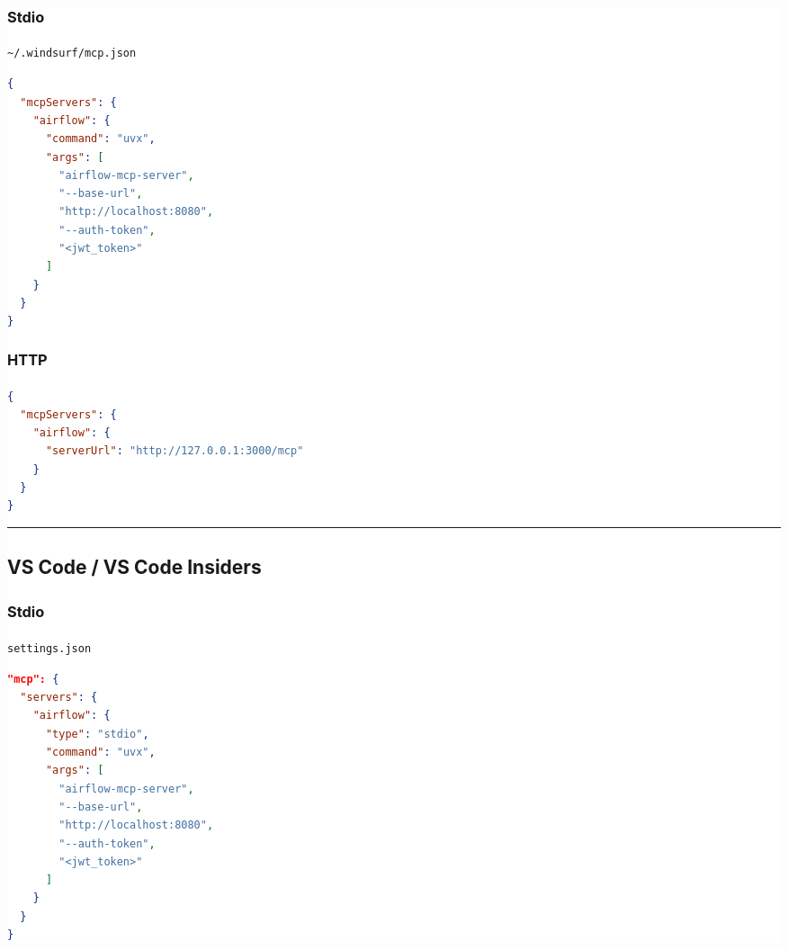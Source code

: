 ### Stdio

`~/.windsurf/mcp.json`

```json
{
  "mcpServers": {
    "airflow": {
      "command": "uvx",
      "args": [
        "airflow-mcp-server",
        "--base-url",
        "http://localhost:8080",
        "--auth-token",
        "<jwt_token>"
      ]
    }
  }
}
```

### HTTP

```json
{
  "mcpServers": {
    "airflow": {
      "serverUrl": "http://127.0.0.1:3000/mcp"
    }
  }
}
```

---

## VS Code / VS Code Insiders

### Stdio

`settings.json`

```json
"mcp": {
  "servers": {
    "airflow": {
      "type": "stdio",
      "command": "uvx",
      "args": [
        "airflow-mcp-server",
        "--base-url",
        "http://localhost:8080",
        "--auth-token",
        "<jwt_token>"
      ]
    }
  }
}
```
